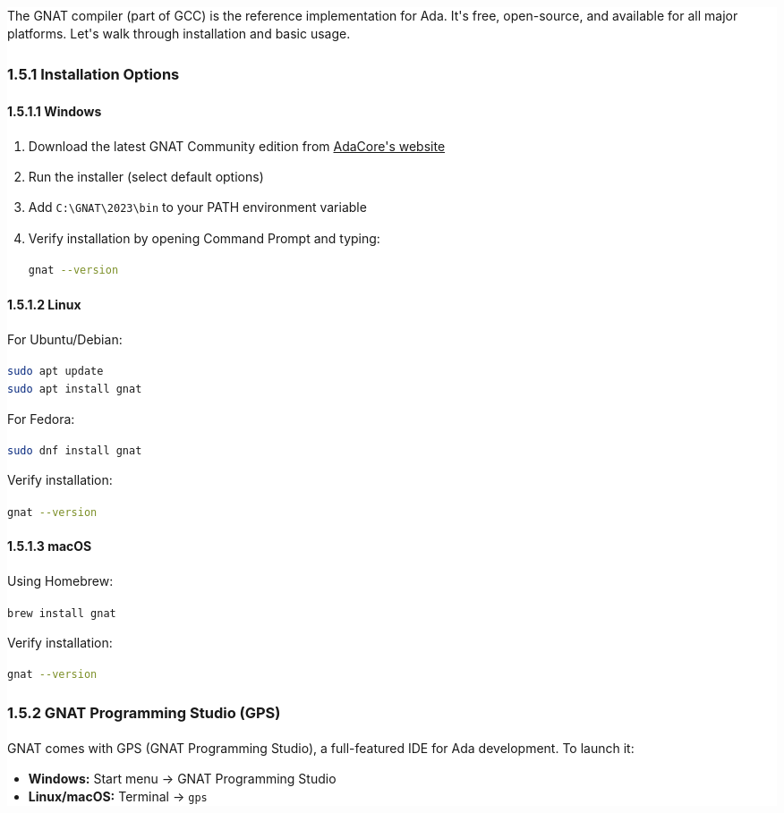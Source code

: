 The GNAT compiler (part of GCC) is the reference implementation for Ada. It's free, open-source, and available for all major platforms. Let's walk through installation and basic usage.

### 1.5.1 Installation Options

#### 1.5.1.1 Windows

1. Download the latest GNAT Community edition from [AdaCore's website](https://www.adacore.com/download)
2. Run the installer (select default options)
3. Add `C:\GNAT\2023\bin` to your PATH environment variable
4. Verify installation by opening Command Prompt and typing:

   ```bash
   gnat --version
   ```

#### 1.5.1.2 Linux

For Ubuntu/Debian:

```bash
sudo apt update
sudo apt install gnat
```

For Fedora:

```bash
sudo dnf install gnat
```

Verify installation:

```bash
gnat --version
```

#### 1.5.1.3 macOS

Using Homebrew:

```bash
brew install gnat
```

Verify installation:

```bash
gnat --version
```

### 1.5.2 GNAT Programming Studio (GPS)

GNAT comes with GPS (GNAT Programming Studio), a full-featured IDE for Ada development. To launch it:

- **Windows:** Start menu → GNAT Programming Studio
- **Linux/macOS:** Terminal → `gps`

